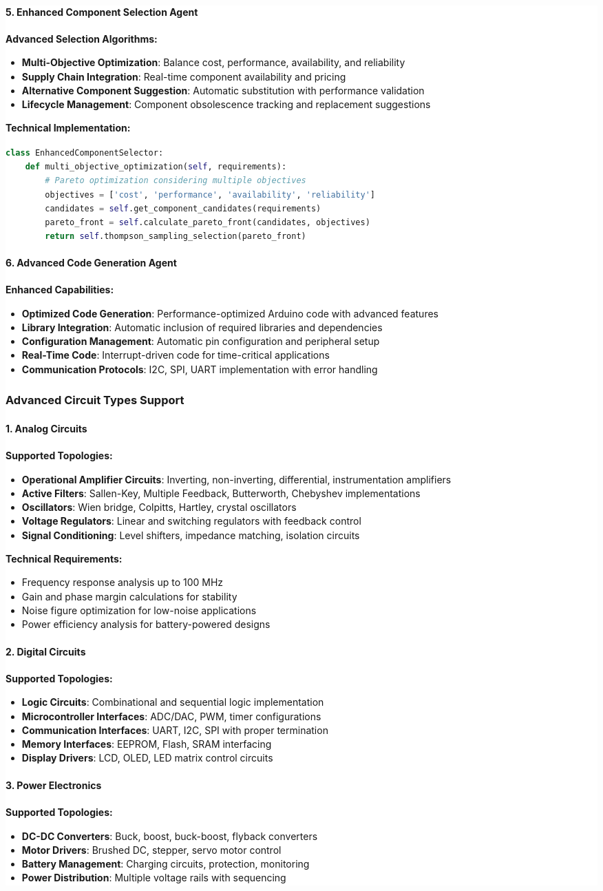 #### 5. Enhanced Component Selection Agent
**Advanced Selection Algorithms:**
- **Multi-Objective Optimization**: Balance cost, performance, availability, and reliability
- **Supply Chain Integration**: Real-time component availability and pricing
- **Alternative Component Suggestion**: Automatic substitution with performance validation
- **Lifecycle Management**: Component obsolescence tracking and replacement suggestions

**Technical Implementation:**
```python
class EnhancedComponentSelector:
    def multi_objective_optimization(self, requirements):
        # Pareto optimization considering multiple objectives
        objectives = ['cost', 'performance', 'availability', 'reliability']
        candidates = self.get_component_candidates(requirements)
        pareto_front = self.calculate_pareto_front(candidates, objectives)
        return self.thompson_sampling_selection(pareto_front)
```

#### 6. Advanced Code Generation Agent
**Enhanced Capabilities:**
- **Optimized Code Generation**: Performance-optimized Arduino code with advanced features
- **Library Integration**: Automatic inclusion of required libraries and dependencies
- **Configuration Management**: Automatic pin configuration and peripheral setup
- **Real-Time Code**: Interrupt-driven code for time-critical applications
- **Communication Protocols**: I2C, SPI, UART implementation with error handling

### Advanced Circuit Types Support

#### 1. Analog Circuits
**Supported Topologies:**
- **Operational Amplifier Circuits**: Inverting, non-inverting, differential, instrumentation amplifiers
- **Active Filters**: Sallen-Key, Multiple Feedback, Butterworth, Chebyshev implementations
- **Oscillators**: Wien bridge, Colpitts, Hartley, crystal oscillators
- **Voltage Regulators**: Linear and switching regulators with feedback control
- **Signal Conditioning**: Level shifters, impedance matching, isolation circuits

**Technical Requirements:**
- Frequency response analysis up to 100 MHz
- Gain and phase margin calculations for stability
- Noise figure optimization for low-noise applications
- Power efficiency analysis for battery-powered designs

#### 2. Digital Circuits
**Supported Topologies:**
- **Logic Circuits**: Combinational and sequential logic implementation
- **Microcontroller Interfaces**: ADC/DAC, PWM, timer configurations
- **Communication Interfaces**: UART, I2C, SPI with proper termination
- **Memory Interfaces**: EEPROM, Flash, SRAM interfacing
- **Display Drivers**: LCD, OLED, LED matrix control circuits

#### 3. Power Electronics
**Supported Topologies:**
- **DC-DC Converters**: Buck, boost, buck-boost, flyback converters
- **Motor Drivers**: Brushed DC, stepper, servo motor control
- **Battery Management**: Charging circuits, protection, monitoring
- **Power Distribution**: Multiple voltage rails with sequencing
